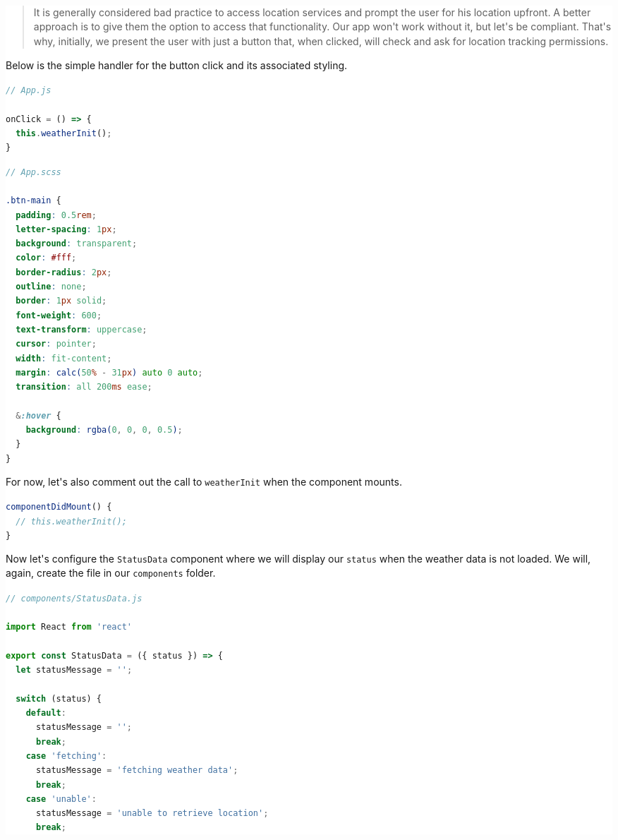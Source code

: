 > It is generally considered bad practice to access location services and prompt the user for his location upfront. A better approach is to give them the option to access that functionality. Our app won't work without it, but let's be compliant. That's why, initially, we present the user with just a button that, when clicked, will check and ask for location tracking permissions.

Below is the simple handler for the button click and its associated styling.

```javascript
// App.js

onClick = () => {
  this.weatherInit();
}
```

```scss
// App.scss

.btn-main {
  padding: 0.5rem;
  letter-spacing: 1px;
  background: transparent;
  color: #fff;
  border-radius: 2px;
  outline: none;
  border: 1px solid;
  font-weight: 600;
  text-transform: uppercase;
  cursor: pointer;
  width: fit-content;
  margin: calc(50% - 31px) auto 0 auto;
  transition: all 200ms ease;
  
  &:hover {
    background: rgba(0, 0, 0, 0.5);
  }
}
```

For now, let's also comment out the call to `weatherInit` when the component mounts.

```javascript
componentDidMount() {
  // this.weatherInit();
}
```

Now let's configure the `StatusData` component where we will display our `status` when the weather data is not loaded. We will, again, create the file in our `components` folder.

```javascript
// components/StatusData.js

import React from 'react'

export const StatusData = ({ status }) => {
  let statusMessage = '';

  switch (status) {
    default:
      statusMessage = '';
      break;
    case 'fetching':
      statusMessage = 'fetching weather data';
      break;
    case 'unable':
      statusMessage = 'unable to retrieve location';
      break;
```